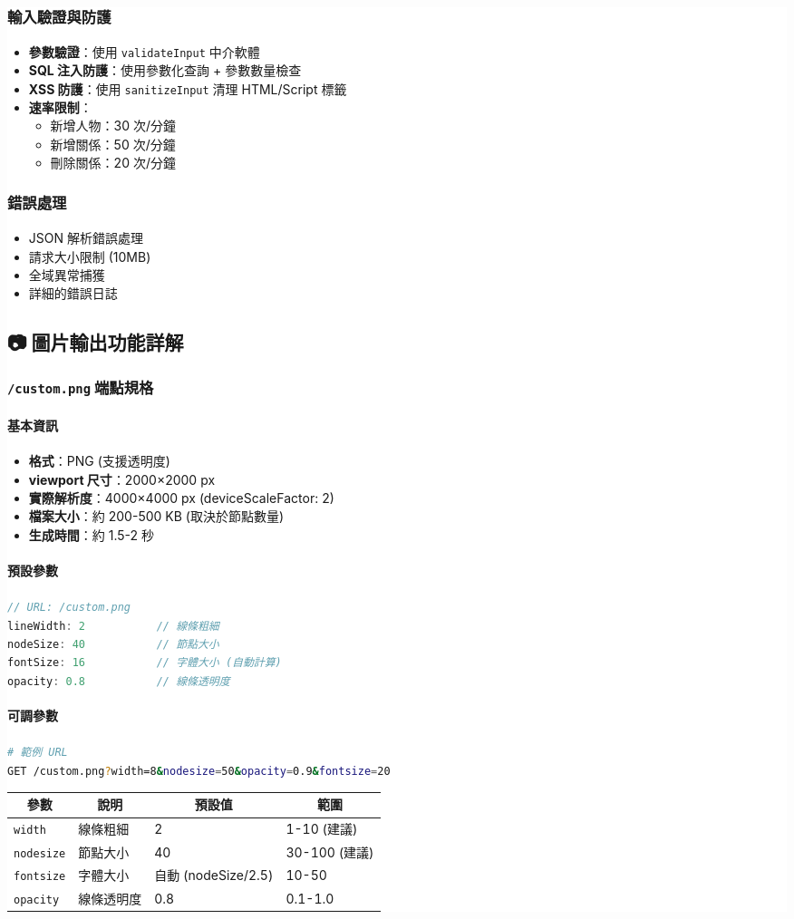 ### 輸入驗證與防護
- **參數驗證**：使用 `validateInput` 中介軟體
- **SQL 注入防護**：使用參數化查詢 + 參數數量檢查
- **XSS 防護**：使用 `sanitizeInput` 清理 HTML/Script 標籤
- **速率限制**：
  - 新增人物：30 次/分鐘
  - 新增關係：50 次/分鐘
  - 刪除關係：20 次/分鐘

### 錯誤處理
- JSON 解析錯誤處理
- 請求大小限制 (10MB)
- 全域異常捕獲
- 詳細的錯誤日誌

## 📷 圖片輸出功能詳解

### `/custom.png` 端點規格

#### 基本資訊
- **格式**：PNG (支援透明度)
- **viewport 尺寸**：2000×2000 px
- **實際解析度**：4000×4000 px (deviceScaleFactor: 2)
- **檔案大小**：約 200-500 KB (取決於節點數量)
- **生成時間**：約 1.5-2 秒

#### 預設參數
```javascript
// URL: /custom.png
lineWidth: 2           // 線條粗細
nodeSize: 40           // 節點大小
fontSize: 16           // 字體大小 (自動計算)
opacity: 0.8           // 線條透明度
```

#### 可調參數
```bash
# 範例 URL
GET /custom.png?width=8&nodesize=50&opacity=0.9&fontsize=20
```

| 參數 | 說明 | 預設值 | 範圍 |
|------|------|--------|------|
| `width` | 線條粗細 | 2 | 1-10 (建議) |
| `nodesize` | 節點大小 | 40 | 30-100 (建議) |
| `fontsize` | 字體大小 | 自動 (nodeSize/2.5) | 10-50 |
| `opacity` | 線條透明度 | 0.8 | 0.1-1.0 |
